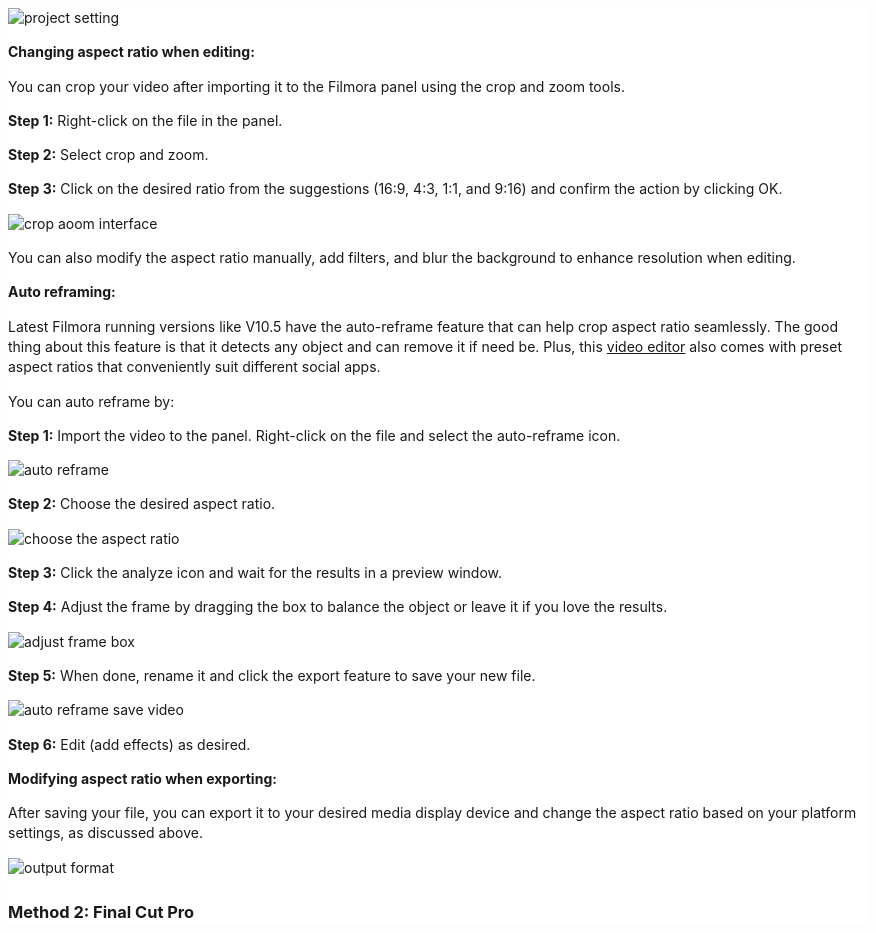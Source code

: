 ![project setting](https://images.wondershare.com/filmora/article-images/filmora-project-settings-window.jpg)

**Changing aspect ratio when editing:**

You can crop your video after importing it to the Filmora panel using the crop and zoom tools.

**Step 1:** Right-click on the file in the panel.

**Step 2:** Select crop and zoom.

**Step 3:** Click on the desired ratio from the suggestions (16:9, 4:3, 1:1, and 9:16) and confirm the action by clicking OK.

![crop aoom interface](https://images.wondershare.com/filmora/article-images/crop-zoom-interface.jpg)

You can also modify the aspect ratio manually, add filters, and blur the background to enhance resolution when editing.

**Auto reframing:**

Latest Filmora running versions like V10.5 have the auto-reframe feature that can help crop aspect ratio seamlessly. The good thing about this feature is that it detects any object and can remove it if need be. Plus, this [video editor](https://tools.techidaily.com/wondershare/filmora/download/) also comes with preset aspect ratios that conveniently suit different social apps.

You can auto reframe by:

**Step 1:** Import the video to the panel. Right-click on the file and select the auto-reframe icon.

![auto reframe](https://images.wondershare.com/filmora/article-images/convert-vertical-to-horizontal-auto-reframe-option.jpg)

**Step 2:** Choose the desired aspect ratio.

![choose the aspect ratio](https://images.wondershare.com/filmora/article-images/change-video-aspect-ratio-filmora-auto-reframe.jpg)

**Step 3:** Click the analyze icon and wait for the results in a preview window.

**Step 4:** Adjust the frame by dragging the box to balance the object or leave it if you love the results.

![adjust frame box](https://images.wondershare.com/filmora/article-images/adjust-frame-box-auto-reframe.jpg)

**Step 5:** When done, rename it and click the export feature to save your new file.

![auto reframe save video](https://images.wondershare.com/filmora/article-images/auto-reframe-save-video.jpg)

**Step 6:** Edit (add effects) as desired.

**Modifying aspect ratio when exporting:**

After saving your file, you can export it to your desired media display device and change the aspect ratio based on your platform settings, as discussed above.

![output format](https://images.wondershare.com/filmora/article-images/output-format.jpg)

### Method 2: Final Cut Pro
